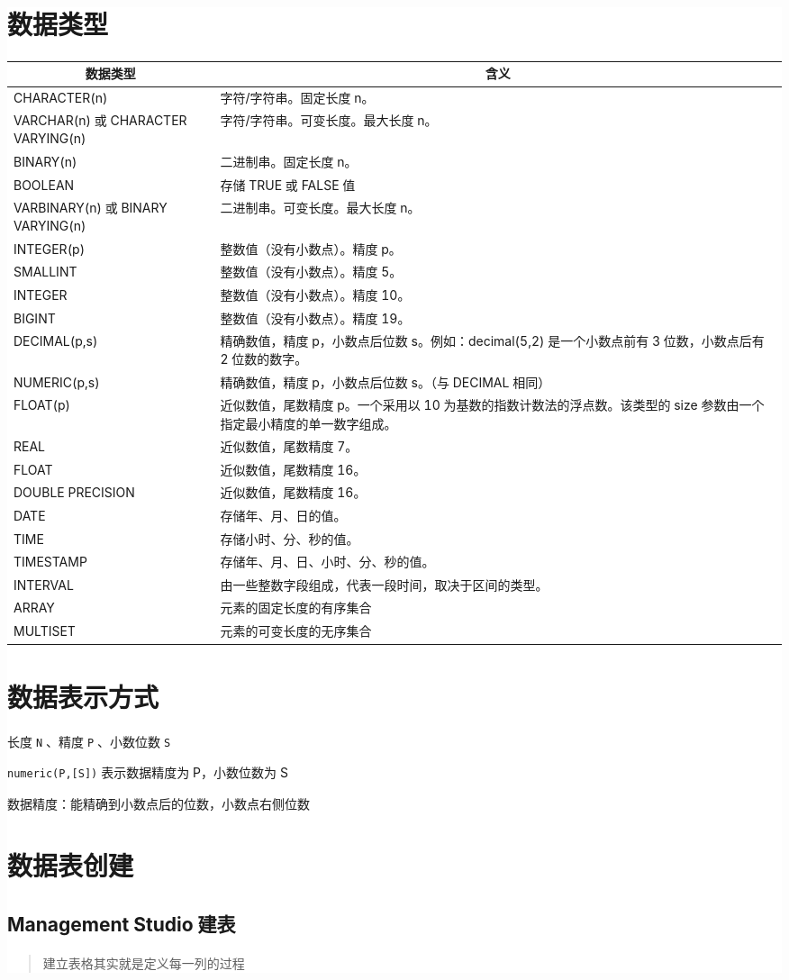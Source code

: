 ﻿# 数据类型
| 数据类型 | 含义 |
| --- | --- |
| CHARACTER\(n\) | 字符/字符串。固定长度 n。 |
| VARCHAR\(n\) 或 CHARACTER VARYING\(n\) | 字符/字符串。可变长度。最大长度 n。 |
| BINARY\(n\) | 二进制串。固定长度 n。 |
| BOOLEAN | 存储 TRUE 或 FALSE 值 |
| VARBINARY\(n\) 或  BINARY VARYING\(n\) | 二进制串。可变长度。最大长度 n。 |
| INTEGER\(p\) | 整数值（没有小数点）。精度 p。 |
| SMALLINT | 整数值（没有小数点）。精度 5。 |
| INTEGER | 整数值（没有小数点）。精度 10。 |
| BIGINT | 整数值（没有小数点）。精度 19。 |
| DECIMAL\(p,s\) | 精确数值，精度 p，小数点后位数 s。例如：decimal\(5,2\) 是一个小数点前有 3 位数，小数点后有 2 位数的数字。 |
| NUMERIC\(p,s\) | 精确数值，精度 p，小数点后位数 s。（与 DECIMAL 相同） |
| FLOAT\(p\) | 近似数值，尾数精度 p。一个采用以 10 为基数的指数计数法的浮点数。该类型的 size 参数由一个指定最小精度的单一数字组成。 |
| REAL | 近似数值，尾数精度 7。 |
| FLOAT | 近似数值，尾数精度 16。 |
| DOUBLE PRECISION | 近似数值，尾数精度 16。 |
| DATE | 存储年、月、日的值。 |
| TIME | 存储小时、分、秒的值。 |
| TIMESTAMP | 存储年、月、日、小时、分、秒的值。 |
| INTERVAL | 由一些整数字段组成，代表一段时间，取决于区间的类型。 |
| ARRAY | 元素的固定长度的有序集合 |
| MULTISET | 元素的可变长度的无序集合 |

# 数据表示方式
长度 `N` 、精度 `P` 、小数位数 `S`

`numeric(P,[S])` 表示数据精度为 P，小数位数为 S

数据精度：能精确到小数点后的位数，小数点右侧位数

# 数据表创建
## Management Studio 建表
> 建立表格其实就是定义每一列的过程
